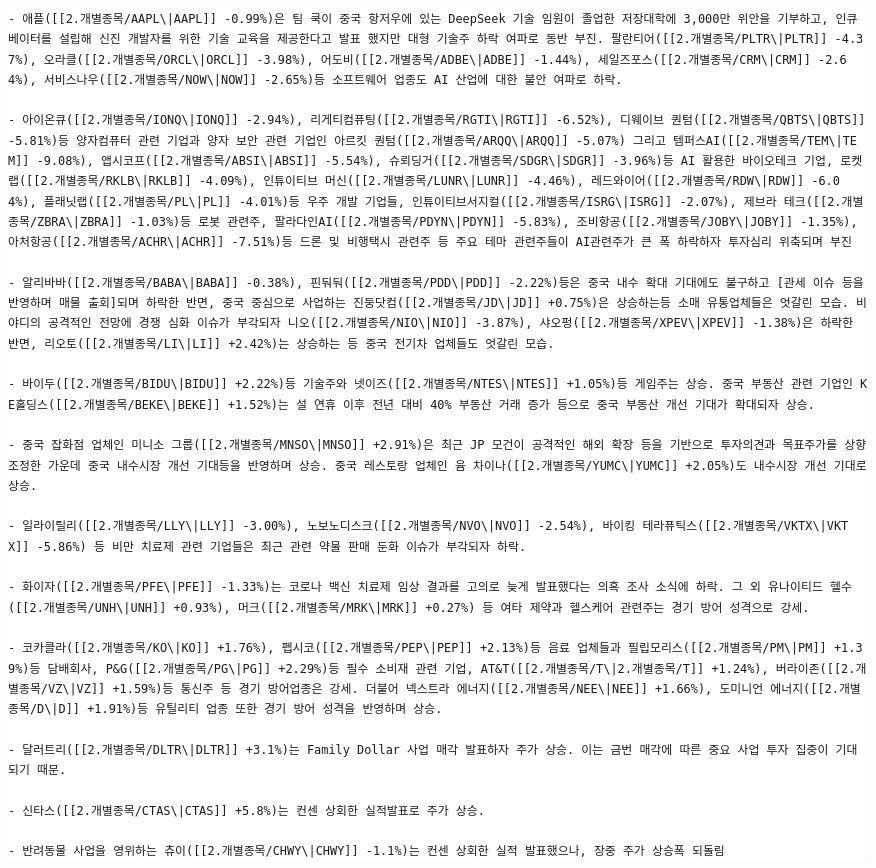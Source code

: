 	- 애플([[2.개별종목/AAPL\|AAPL]] -0.99%)은 팀 쿡이 중국 항저우에 있는 DeepSeek 기술 임원이 졸업한 저장대학에 3,000만 위안을 기부하고, 인큐베이터를 설립해 신진 개발자를 위한 기술 교육을 제공한다고 발표 했지만 대형 기술주 하락 여파로 동반 부진. 팔란티어([[2.개별종목/PLTR\|PLTR]] -4.37%), 오라클([[2.개별종목/ORCL\|ORCL]] -3.98%), 어도비([[2.개별종목/ADBE\|ADBE]] -1.44%), 세일즈포스([[2.개별종목/CRM\|CRM]] -2.64%), 서비스나우([[2.개별종목/NOW\|NOW]] -2.65%)등 소프트웨어 업종도 AI 산업에 대한 불안 여파로 하락.
	  
	- 아이온큐([[2.개별종목/IONQ\|IONQ]] -2.94%), 리게티컴퓨팅([[2.개별종목/RGTI\|RGTI]] -6.52%), 디웨이브 퀀텀([[2.개별종목/QBTS\|QBTS]] -5.81%)등 양자컴퓨터 관련 기업과 양자 보안 관련 기업인 아르킷 퀀텀([[2.개별종목/ARQQ\|ARQQ]] -5.07%) 그리고 템퍼스AI([[2.개별종목/TEM\|TEM]] -9.08%), 앱시코프([[2.개별종목/ABSI\|ABSI]] -5.54%), 슈뢰딩거([[2.개별종목/SDGR\|SDGR]] -3.96%)등 AI 활용한 바이오테크 기업, 로켓랩([[2.개별종목/RKLB\|RKLB]] -4.09%), 인튜이티브 머신([[2.개별종목/LUNR\|LUNR]] -4.46%), 레드와이어([[2.개별종목/RDW\|RDW]] -6.04%), 플래닛랩([[2.개별종목/PL\|PL]] -4.01%)등 우주 개발 기업들, 인튜이티브서지컬([[2.개별종목/ISRG\|ISRG]] -2.07%), 제브라 테크([[2.개별종목/ZBRA\|ZBRA]] -1.03%)등 로봇 관련주, 팔라다인AI([[2.개별종목/PDYN\|PDYN]] -5.83%), 조비항공([[2.개별종목/JOBY\|JOBY]] -1.35%), 아처항공([[2.개별종목/ACHR\|ACHR]] -7.51%)등 드론 및 비행택시 관련주 등 주요 테마 관련주들이 AI관련주가 큰 폭 하락하자 투자심리 위축되며 부진
	  
	- 알리바바([[2.개별종목/BABA\|BABA]] -0.38%), 핀둬둬([[2.개별종목/PDD\|PDD]] -2.22%)등은 중국 내수 확대 기대에도 불구하고 [관세 이슈 등을 반영하며 매물 출회]되며 하락한 반면, 중국 중심으로 사업하는 진둥닷컴([[2.개별종목/JD\|JD]] +0.75%)은 상승하는등 소매 유통업체들은 엇갈린 모습. 비야디의 공격적인 전망에 경쟁 심화 이슈가 부각되자 니오([[2.개별종목/NIO\|NIO]] -3.87%), 샤오펑([[2.개별종목/XPEV\|XPEV]] -1.38%)은 하락한 반면, 리오토([[2.개별종목/LI\|LI]] +2.42%)는 상승하는 등 중국 전기차 업체들도 엇갈린 모습. 
	  
	- 바이두([[2.개별종목/BIDU\|BIDU]] +2.22%)등 기술주와 넷이즈([[2.개별종목/NTES\|NTES]] +1.05%)등 게임주는 상승. 중국 부동산 관련 기업인 KE홀딩스([[2.개별종목/BEKE\|BEKE]] +1.52%)는 설 연휴 이후 전년 대비 40% 부동산 거래 증가 등으로 중국 부동산 개선 기대가 확대되자 상승. 
	  
	- 중국 잡화점 업체인 미니소 그룹([[2.개별종목/MNSO\|MNSO]] +2.91%)은 최근 JP 모건이 공격적인 해외 확장 등을 기반으로 투자의견과 목표주가를 상향 조정한 가운데 중국 내수시장 개선 기대등을 반영하며 상승. 중국 레스토랑 업체인 윰 차이나([[2.개별종목/YUMC\|YUMC]] +2.05%)도 내수시장 개선 기대로 상승.
	  
	- 일라이릴리([[2.개별종목/LLY\|LLY]] -3.00%), 노보노디스크([[2.개별종목/NVO\|NVO]] -2.54%), 바이킹 테라퓨틱스([[2.개별종목/VKTX\|VKTX]] -5.86%) 등 비만 치료제 관련 기업들은 최근 관련 약물 판매 둔화 이슈가 부각되자 하락. 
	  
	- 화이자([[2.개별종목/PFE\|PFE]] -1.33%)는 코로나 백신 치료제 임상 결과를 고의로 늦게 발표했다는 의혹 조사 소식에 하락. 그 외 유나이티드 헬수([[2.개별종목/UNH\|UNH]] +0.93%), 머크([[2.개별종목/MRK\|MRK]] +0.27%) 등 여타 제약과 헬스케어 관련주는 경기 방어 성격으로 강세. 
	  
	- 코카콜라([[2.개별종목/KO\|KO]] +1.76%), 펩시코([[2.개별종목/PEP\|PEP]] +2.13%)등 음료 업체들과 필립모리스([[2.개별종목/PM\|PM]] +1.39%)등 담배회사, P&G([[2.개별종목/PG\|PG]] +2.29%)등 필수 소비재 관련 기업, AT&T([[2.개별종목/T\|2.개별종목/T]] +1.24%), 버라이존([[2.개별종목/VZ\|VZ]] +1.59%)등 통신주 등 경기 방어업종은 강세. 더불어 넥스트라 에너지([[2.개별종목/NEE\|NEE]] +1.66%), 도미니언 에너지([[2.개별종목/D\|D]] +1.91%)등 유틸리티 업종 또한 경기 방어 성격을 반영하며 상승.
	  
	- 달러트리([[2.개별종목/DLTR\|DLTR]] +3.1%)는 Family Dollar 사업 매각 발표하자 주가 상승. 이는 금번 매각에 따른 중요 사업 투자 집중이 기대되기 때문.
	  
	- 신타스([[2.개별종목/CTAS\|CTAS]] +5.8%)는 컨센 상회한 실적발표로 주가 상승.
	  
	- 반려동물 사업을 영위하는 츄이([[2.개별종목/CHWY\|CHWY]] -1.1%)는 컨센 상회한 실적 발표했으나, 장중 주가 상승폭 되돌림
